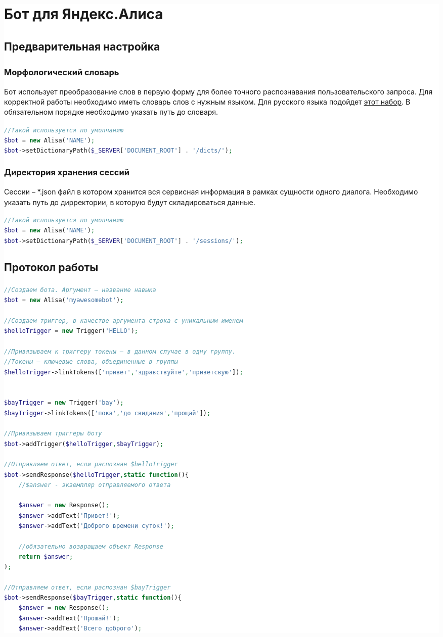 # Бот для Яндекс.Алиса
## Предварительная настройка
### Морфологический словарь
Бот использует преобразование слов в первую форму для более точного распознавания пользовательского запроса. 
Для корректной работы необходимо иметь словарь слов с нужным языком. Для русского языка подойдет [этот набор](https://sourceforge.net/projects/phpmorphy/files/phpmorphy-dictionaries/0.3.x/ru_RU/morphy-0.3.x-ru_RU-withjo-utf-8.zip/download). В обязательном порядке необходимо указать путь до словаря. 
```php
//Такой используется по умолчанию
$bot = new Alisa('NAME');
$bot->setDictionaryPath($_SERVER['DOCUMENT_ROOT'] . '/dicts/');
```

### Директория хранения сессий
Сессии – *.json файл в котором хранится вся сервисная информация в рамках сущности одного диалога. Необходимо указать путь до дирректории, в которую будут складироваться данные.
```php
//Такой используется по умолчанию
$bot = new Alisa('NAME');
$bot->setDictionaryPath($_SERVER['DOCUMENT_ROOT'] . '/sessions/');
```


## Протокол работы

```php
//Создаем бота. Аргумент – название навыка
$bot = new Alisa('myawesomebot');

//Создаем триггер, в качестве аргумента строка с уникальным именем
$helloTrigger = new Trigger('HELLO');

//Привязываем к триггеру токены – в данном случае в одну группу.
//Токены – ключевые слова, объединенные в группы
$helloTrigger->linkTokens(['привет','здравствуйте','приветсвую']);


$bayTrigger = new Trigger('bay');
$bayTrigger->linkTokens(['пока','до свидания','прощай']);

//Привязываем триггеры боту
$bot->addTrigger($helloTrigger,$bayTrigger);

//Отправляем ответ, если распознан $helloTrigger
$bot->sendResponse($helloTrigger,static function(){
    //$answer - экземпляр отправляемого ответа

    $answer = new Response();
    $answer->addText('Привет!');
    $answer->addText('Доброго времени суток!');

    //обязательно возвращаем объект Response
    return $answer;
);

//Отправляем ответ, если распознан $bayTrigger
$bot->sendResponse($bayTrigger,static function(){
    $answer = new Response();
    $answer->addText('Прошай!');
    $answer->addText('Всего доброго');
```